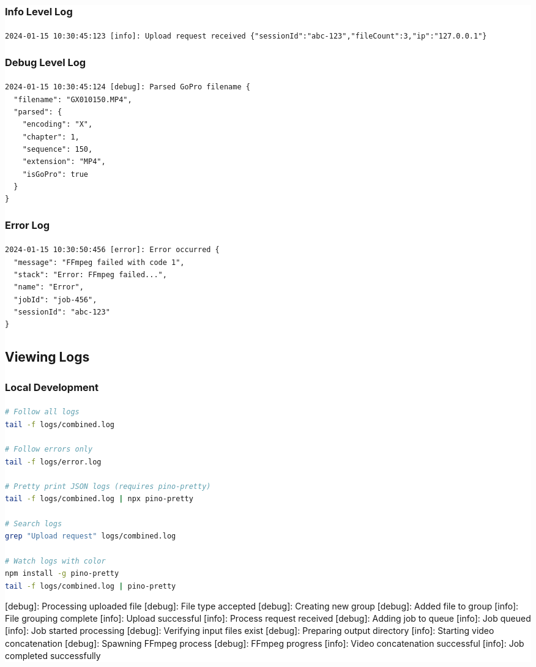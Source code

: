 ### Info Level Log
```
2024-01-15 10:30:45:123 [info]: Upload request received {"sessionId":"abc-123","fileCount":3,"ip":"127.0.0.1"}
```

### Debug Level Log
```
2024-01-15 10:30:45:124 [debug]: Parsed GoPro filename {
  "filename": "GX010150.MP4",
  "parsed": {
    "encoding": "X",
    "chapter": 1,
    "sequence": 150,
    "extension": "MP4",
    "isGoPro": true
  }
}
```

### Error Log
```
2024-01-15 10:30:50:456 [error]: Error occurred {
  "message": "FFmpeg failed with code 1",
  "stack": "Error: FFmpeg failed...",
  "name": "Error",
  "jobId": "job-456",
  "sessionId": "abc-123"
}
```

## Viewing Logs

### Local Development

```bash
# Follow all logs
tail -f logs/combined.log

# Follow errors only
tail -f logs/error.log

# Pretty print JSON logs (requires pino-pretty)
tail -f logs/combined.log | npx pino-pretty

# Search logs
grep "Upload request" logs/combined.log

# Watch logs with color
npm install -g pino-pretty
tail -f logs/combined.log | pino-pretty
```


[debug]: Processing uploaded file
[debug]: File type accepted
[debug]: Creating new group
[debug]: Added file to group
[info]: File grouping complete
[info]: Upload successful
[info]: Process request received
[debug]: Adding job to queue
[info]: Job queued
[info]: Job started processing
[debug]: Verifying input files exist
[debug]: Preparing output directory
[info]: Starting video concatenation
[debug]: Spawning FFmpeg process
[debug]: FFmpeg progress
[info]: Video concatenation successful
[info]: Job completed successfully